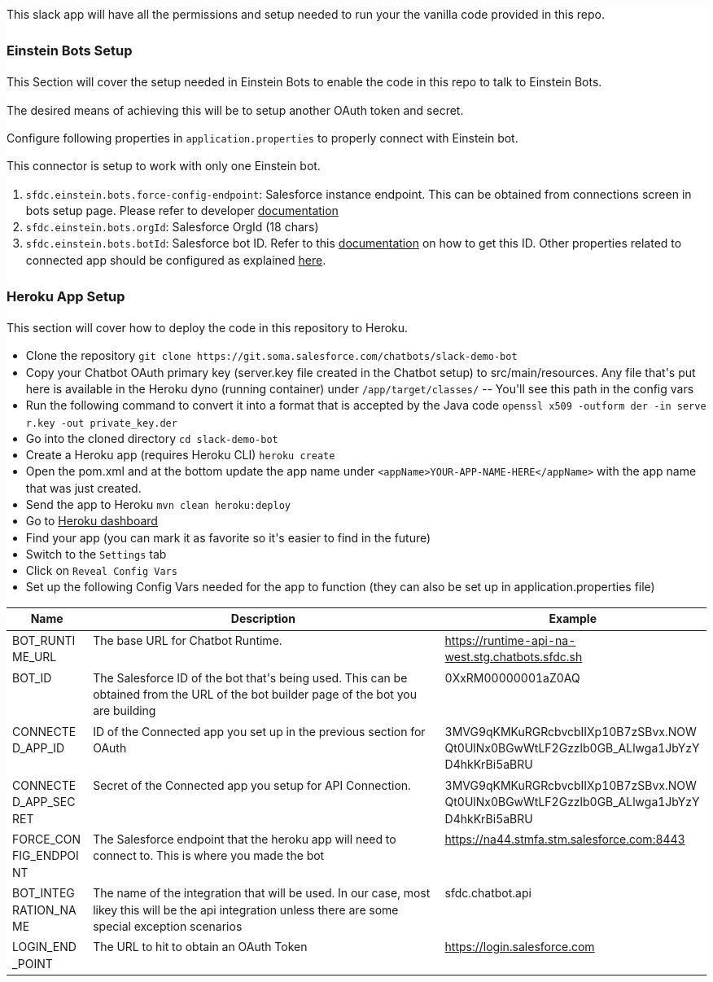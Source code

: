  This slack app will have all the permissions and setup needed to run your the vanilla code provided in this repo.

### Einstein Bots Setup

This Section will cover the setup needed in Einstein Bots to enable the code in this repo to talk to Einstein Bots.

The desired means of achieving this will be to setup another OAuth token and secret.

Configure following properties in `application.properties` to properly connect with Einstein bot. 

This connector is setup to work with only one Einstein bot.

1. `sfdc.einstein.bots.force-config-endpoint`: Salesforce instance endpoint. This can be obtained from connections screen in bots setup page. Please refer to developer [documentation](https://developer.salesforce.com/docs/service/einstein-bot-api/guide/prerequisites.html)
2. `sfdc.einstein.bots.orgId`: Salesforce OrgId (18 chars)
3. `sfdc.einstein.bots.botId`: Salesforce bot ID. Refer to this [documentation](https://developer.salesforce.com/docs/service/einstein-bot-api/guide/get-started.html#begin-a-new-session) on how to get this ID.
   Other properties related to connected app should be configured as explained [here](https://github.com/forcedotcom/einstein-bot-channel-connector/tree/master/channel-connector-starter#configure-your-application).


### Heroku App Setup

This section will cover how to deploy the code in this repository to Heroku.

- Clone the repository ```git clone https://git.soma.salesforce.com/chatbots/slack-demo-bot```
- Copy your Chatbot OAuth primary key (server.key file created in the Chatbot setup) to src/main/resources. Any file that's put here is available in the Heroku dyno (running container) under ```/app/target/classes/``` -- You'll see this path in the config vars
- Run the following command to convert it into a format that is accepted by the Java code ```openssl x509 -outform der -in server.key -out private_key.der```
- Go into the cloned directory ```cd slack-demo-bot```
- Create a Heroku app (requires Heroku CLI) ```heroku create```
- Open the pom.xml and at the bottom update the app name under ```<appName>YOUR-APP-NAME-HERE</appName>``` with the app name that was just created.
- Send the app to Heroku ```mvn clean heroku:deploy```
- Go to [Heroku dashboard](https://dashboard.heroku.com)
- Find your app (you can mark it as favorite so it's easier to find in the future)
- Switch to the ```Settings``` tab
- Click on ```Reveal Config Vars```
- Set up the following Config Vars needed for the app to function (they can also be set up in application.properties file)

| Name  	| Description	                                                                                                                                                                                                                                                                                                              | Example  	|
|---	|---------------------------------------------------------------------------------------------------------------------------------------------------------------------------------------------------------------------------------------------------------------------------------------------------------------------------|---	|
| BOT_RUNTIME_URL  	| The base URL for Chatbot Runtime.  	                                                                                                                                                                                                                                                                                      |  https://runtime-api-na-west.stg.chatbots.sfdc.sh 	|
| BOT_ID  	| The Salesforce ID of the bot that's being used. This can be obtained from the URL of the bot builder page of the bot you are building   	                                                                                                                                                                                 |   0XxRM00000001aZ0AQ	|
| CONNECTED_APP_ID  	| ID of the Connected app you set up in the previous section for OAuth 	                                                                                                                                                                                                                                                    |   3MVG9qKMKuRGRcbvcbIIXp10B7zSBvx.NOWQt0UlNx0BGwWtLF2Gzzlb0GB_ALlwga1JbYzYD4hkKrBi5aBRU	|
| CONNECTED_APP_SECRET  	| Secret of the Connected app you setup for API Connection. 	                                                                                                                                                                                                                                                    |   3MVG9qKMKuRGRcbvcbIIXp10B7zSBvx.NOWQt0UlNx0BGwWtLF2Gzzlb0GB_ALlwga1JbYzYD4hkKrBi5aBRU	|
| FORCE_CONFIG_ENDPOINT  	| The Salesforce endpoint that the heroku app will need to connect to. This is where you made the bot  	                                                                                                                                                                                                                    |   https://na44.stmfa.stm.salesforce.com:8443	|
| BOT_INTEGRATION_NAME  	| The name of the integration that will be used. In our case, most likey this will be the api integration unless there are some special exception scenarios 	                                                                                                                                                               |  sfdc.chatbot.api 	|
| LOGIN_END_POINT  	| The URL to hit to obtain an OAuth Token 	                                                                                                                                                                                                                                                                                 |  https://login.salesforce.com 	|